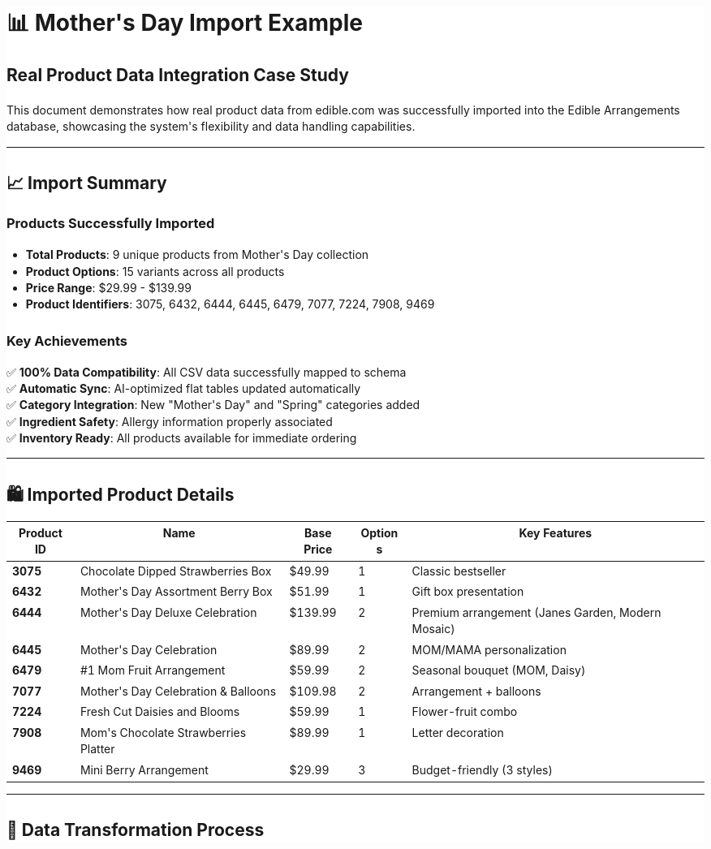 # 📊 Mother's Day Import Example
## Real Product Data Integration Case Study

This document demonstrates how real product data from edible.com was successfully imported into the Edible Arrangements database, showcasing the system's flexibility and data handling capabilities.

---

## 📈 Import Summary

### Products Successfully Imported
- **Total Products**: 9 unique products from Mother's Day collection
- **Product Options**: 15 variants across all products  
- **Price Range**: $29.99 - $139.99
- **Product Identifiers**: 3075, 6432, 6444, 6445, 6479, 7077, 7224, 7908, 9469

### Key Achievements
✅ **100% Data Compatibility**: All CSV data successfully mapped to schema  
✅ **Automatic Sync**: AI-optimized flat tables updated automatically  
✅ **Category Integration**: New "Mother's Day" and "Spring" categories added  
✅ **Ingredient Safety**: Allergy information properly associated  
✅ **Inventory Ready**: All products available for immediate ordering

---

## 🛍️ Imported Product Details

| Product ID | Name | Base Price | Options | Key Features |
|------------|------|------------|---------|--------------|
| **3075** | Chocolate Dipped Strawberries Box | $49.99 | 1 | Classic bestseller |
| **6432** | Mother's Day Assortment Berry Box | $51.99 | 1 | Gift box presentation |
| **6444** | Mother's Day Deluxe Celebration | $139.99 | 2 | Premium arrangement (Janes Garden, Modern Mosaic) |
| **6445** | Mother's Day Celebration | $89.99 | 2 | MOM/MAMA personalization |
| **6479** | #1 Mom Fruit Arrangement | $59.99 | 2 | Seasonal bouquet (MOM, Daisy) |
| **7077** | Mother's Day Celebration & Balloons | $109.98 | 2 | Arrangement + balloons |
| **7224** | Fresh Cut Daisies and Blooms | $59.99 | 1 | Flower-fruit combo |
| **7908** | Mom's Chocolate Strawberries Platter | $89.99 | 1 | Letter decoration |
| **9469** | Mini Berry Arrangement | $29.99 | 3 | Budget-friendly (3 styles) |

---

## 🔄 Data Transformation Process
